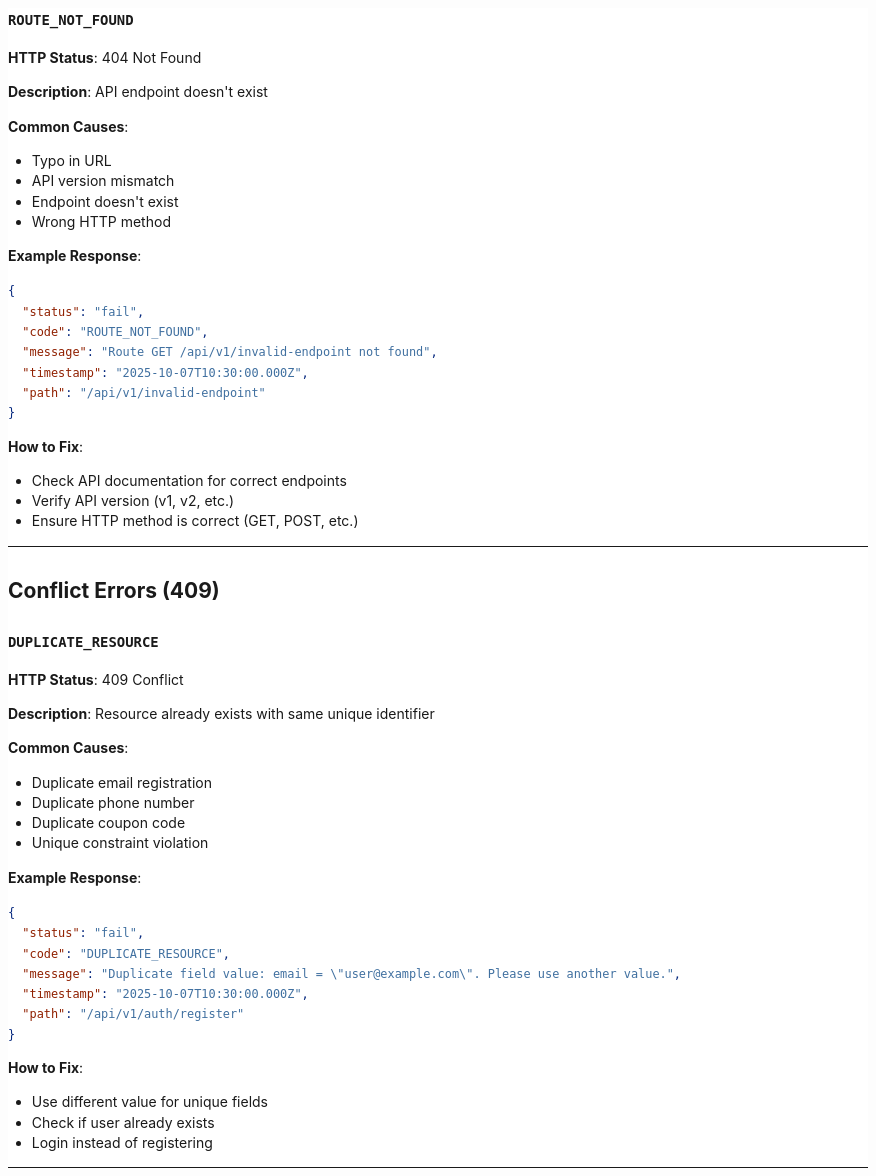 
### `ROUTE_NOT_FOUND`
**HTTP Status**: 404 Not Found

**Description**: API endpoint doesn't exist

**Common Causes**:
- Typo in URL
- API version mismatch
- Endpoint doesn't exist
- Wrong HTTP method

**Example Response**:
```json
{
  "status": "fail",
  "code": "ROUTE_NOT_FOUND",
  "message": "Route GET /api/v1/invalid-endpoint not found",
  "timestamp": "2025-10-07T10:30:00.000Z",
  "path": "/api/v1/invalid-endpoint"
}
```

**How to Fix**:
- Check API documentation for correct endpoints
- Verify API version (v1, v2, etc.)
- Ensure HTTP method is correct (GET, POST, etc.)

---

## Conflict Errors (409)

### `DUPLICATE_RESOURCE`
**HTTP Status**: 409 Conflict

**Description**: Resource already exists with same unique identifier

**Common Causes**:
- Duplicate email registration
- Duplicate phone number
- Duplicate coupon code
- Unique constraint violation

**Example Response**:
```json
{
  "status": "fail",
  "code": "DUPLICATE_RESOURCE",
  "message": "Duplicate field value: email = \"user@example.com\". Please use another value.",
  "timestamp": "2025-10-07T10:30:00.000Z",
  "path": "/api/v1/auth/register"
}
```

**How to Fix**:
- Use different value for unique fields
- Check if user already exists
- Login instead of registering

---
